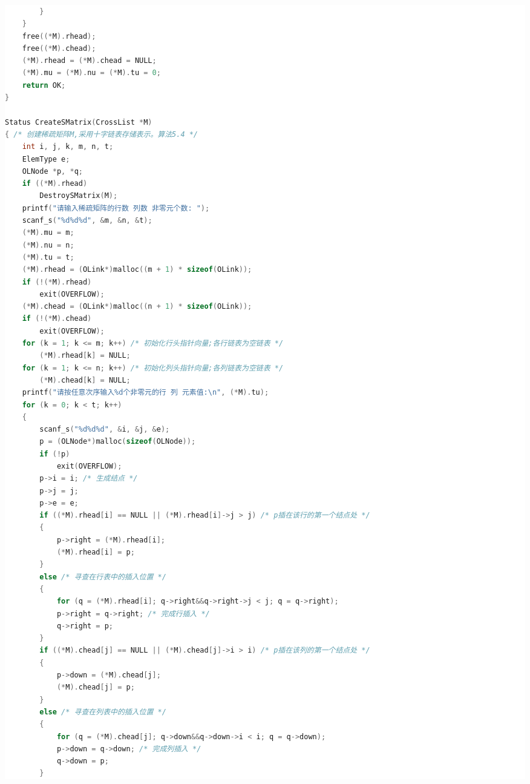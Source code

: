 ```C++
		}
	}
	free((*M).rhead);
	free((*M).chead);
	(*M).rhead = (*M).chead = NULL;
	(*M).mu = (*M).nu = (*M).tu = 0;
	return OK;
}
 
Status CreateSMatrix(CrossList *M)
{ /* 创建稀疏矩阵M,采用十字链表存储表示。算法5.4 */
	int i, j, k, m, n, t;
	ElemType e;
	OLNode *p, *q;
	if ((*M).rhead)
		DestroySMatrix(M);
	printf("请输入稀疏矩阵的行数 列数 非零元个数: ");
	scanf_s("%d%d%d", &m, &n, &t);
	(*M).mu = m;
	(*M).nu = n;
	(*M).tu = t;
	(*M).rhead = (OLink*)malloc((m + 1) * sizeof(OLink));
	if (!(*M).rhead)
		exit(OVERFLOW);
	(*M).chead = (OLink*)malloc((n + 1) * sizeof(OLink));
	if (!(*M).chead)
		exit(OVERFLOW);
	for (k = 1; k <= m; k++) /* 初始化行头指针向量;各行链表为空链表 */
		(*M).rhead[k] = NULL;
	for (k = 1; k <= n; k++) /* 初始化列头指针向量;各列链表为空链表 */
		(*M).chead[k] = NULL;
	printf("请按任意次序输入%d个非零元的行 列 元素值:\n", (*M).tu);
	for (k = 0; k < t; k++)
	{
		scanf_s("%d%d%d", &i, &j, &e);
		p = (OLNode*)malloc(sizeof(OLNode));
		if (!p)
			exit(OVERFLOW);
		p->i = i; /* 生成结点 */
		p->j = j;
		p->e = e;
		if ((*M).rhead[i] == NULL || (*M).rhead[i]->j > j) /* p插在该行的第一个结点处 */
		{
			p->right = (*M).rhead[i];
			(*M).rhead[i] = p;
		}
		else /* 寻查在行表中的插入位置 */
		{
			for (q = (*M).rhead[i]; q->right&&q->right->j < j; q = q->right);
			p->right = q->right; /* 完成行插入 */
			q->right = p;
		}
		if ((*M).chead[j] == NULL || (*M).chead[j]->i > i) /* p插在该列的第一个结点处 */
		{
			p->down = (*M).chead[j];
			(*M).chead[j] = p;
		}
		else /* 寻查在列表中的插入位置 */
		{
			for (q = (*M).chead[j]; q->down&&q->down->i < i; q = q->down);
			p->down = q->down; /* 完成列插入 */
			q->down = p;
		}
```